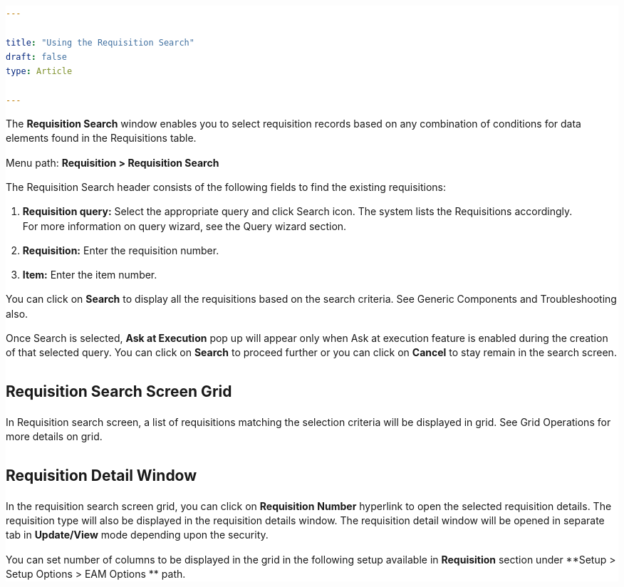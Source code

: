 ```yaml
---  

title: "Using the Requisition Search"  
draft: false 
type: Article

---
```



The **Requisition Search** window enables you to select requisition records
based on any combination of conditions for data elements found in the
Requisitions table.

Menu path: **Requisition > Requisition Search**

The Requisition Search header consists of the following fields to find the
existing requisitions:

  1. **Requisition query:** Select the appropriate query and click Search icon. The system lists the Requisitions accordingly. 
<br>For more information on query wizard, see the Query wizard section.

  2. **Requisition:** Enter the requisition number.

  3. **Item:** Enter the item number.

You can click on **Search** to display all the requisitions based on the
search criteria. See Generic Components and Troubleshooting also.

Once Search is selected, **Ask at Execution** pop up will appear only when Ask
at execution feature is enabled during the creation of that selected query.
You can click on **Search** to proceed further or you can click on **Cancel**
to stay remain in the search screen.

## Requisition Search Screen Grid

In Requisition search screen, a list of requisitions matching the selection
criteria will be displayed in grid. See Grid Operations for more details on grid.

## Requisition Detail Window

In the requisition search screen grid, you can click on **Requisition**
**Number** hyperlink to open the selected requisition details. The requisition
type will also be displayed in the requisition details window. The requisition
detail window will be opened in separate tab in **Update/View** mode depending
upon the security.

You can set number of columns to be displayed in the grid in the following
setup available in **Requisition** section under **Setup > Setup Options > EAM
Options ** path.
